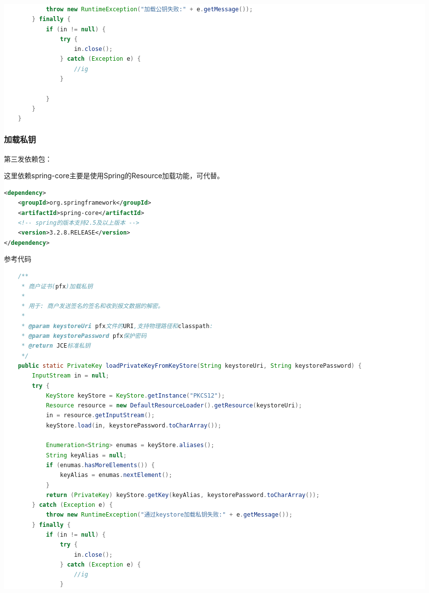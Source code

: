 ```java
            throw new RuntimeException("加载公钥失败:" + e.getMessage());
        } finally {
            if (in != null) {
                try {
                    in.close();
                } catch (Exception e) {
                    //ig
                }

            }
        }
    }
```

### 加载私钥

第三发依赖包：

这里依赖spring-core主要是使用Spring的Resource加载功能，可代替。

```xml
<dependency>
	<groupId>org.springframework</groupId>
	<artifactId>spring-core</artifactId>
	<!-- spring的版本支持2.5及以上版本 -->
	<version>3.2.8.RELEASE</version>
</dependency>
```


参考代码

```java
    /**
     * 商户证书(pfx)加载私钥
     *
     * 用于: 商户发送签名的签名和收到报文数据的解密。
     *
     * @param keystoreUri pfx文件的URI,支持物理路径和classpath:
     * @param keystorePassword pfx保护密码
     * @return JCE标准私钥
     */
    public static PrivateKey loadPrivateKeyFromKeyStore(String keystoreUri, String keystorePassword) {
        InputStream in = null;
        try {
            KeyStore keyStore = KeyStore.getInstance("PKCS12");
            Resource resource = new DefaultResourceLoader().getResource(keystoreUri);
            in = resource.getInputStream();
            keyStore.load(in, keystorePassword.toCharArray());

            Enumeration<String> enumas = keyStore.aliases();
            String keyAlias = null;
            if (enumas.hasMoreElements()) {
                keyAlias = enumas.nextElement();
            }
            return (PrivateKey) keyStore.getKey(keyAlias, keystorePassword.toCharArray());
        } catch (Exception e) {
            throw new RuntimeException("通过keystore加载私钥失败:" + e.getMessage());
        } finally {
            if (in != null) {
                try {
                    in.close();
                } catch (Exception e) {
                    //ig
                }
```